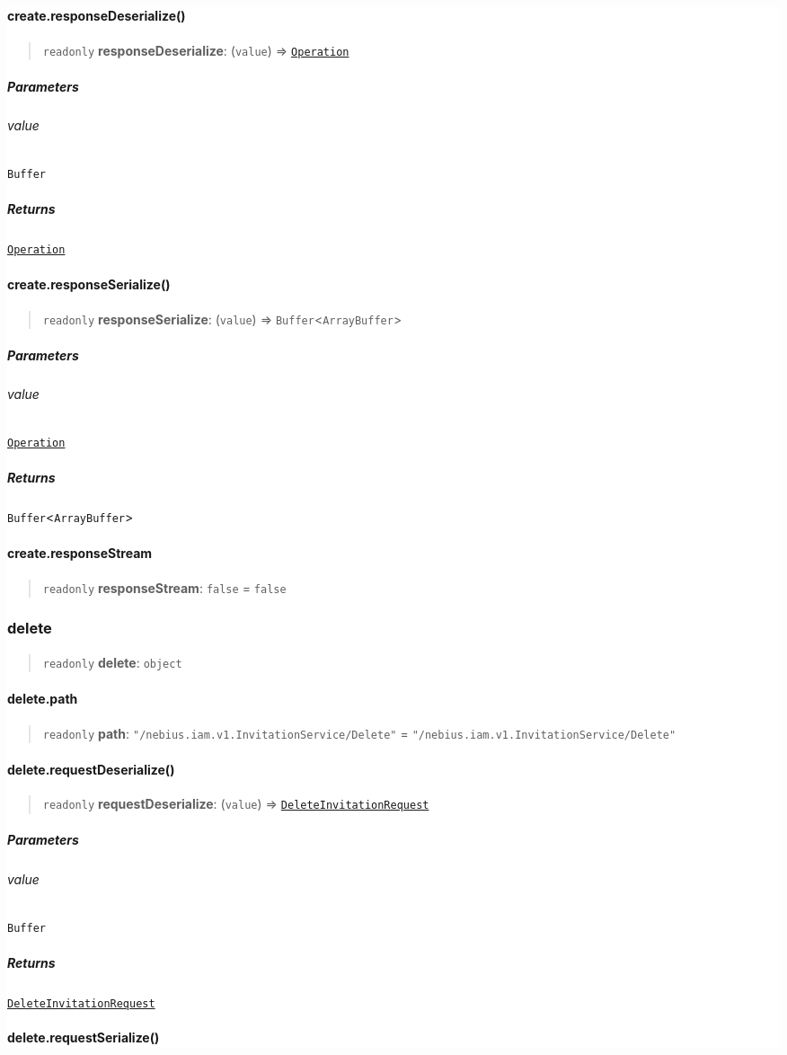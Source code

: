 #### create.responseDeserialize()

> `readonly` **responseDeserialize**: (`value`) => [`Operation`](../../../common/v1/interfaces/Operation.md)

##### Parameters

###### value

`Buffer`

##### Returns

[`Operation`](../../../common/v1/interfaces/Operation.md)

#### create.responseSerialize()

> `readonly` **responseSerialize**: (`value`) => `Buffer`\<`ArrayBuffer`\>

##### Parameters

###### value

[`Operation`](../../../common/v1/interfaces/Operation.md)

##### Returns

`Buffer`\<`ArrayBuffer`\>

#### create.responseStream

> `readonly` **responseStream**: `false` = `false`

### delete

> `readonly` **delete**: `object`

#### delete.path

> `readonly` **path**: `"/nebius.iam.v1.InvitationService/Delete"` = `"/nebius.iam.v1.InvitationService/Delete"`

#### delete.requestDeserialize()

> `readonly` **requestDeserialize**: (`value`) => [`DeleteInvitationRequest`](../interfaces/DeleteInvitationRequest.md)

##### Parameters

###### value

`Buffer`

##### Returns

[`DeleteInvitationRequest`](../interfaces/DeleteInvitationRequest.md)

#### delete.requestSerialize()
